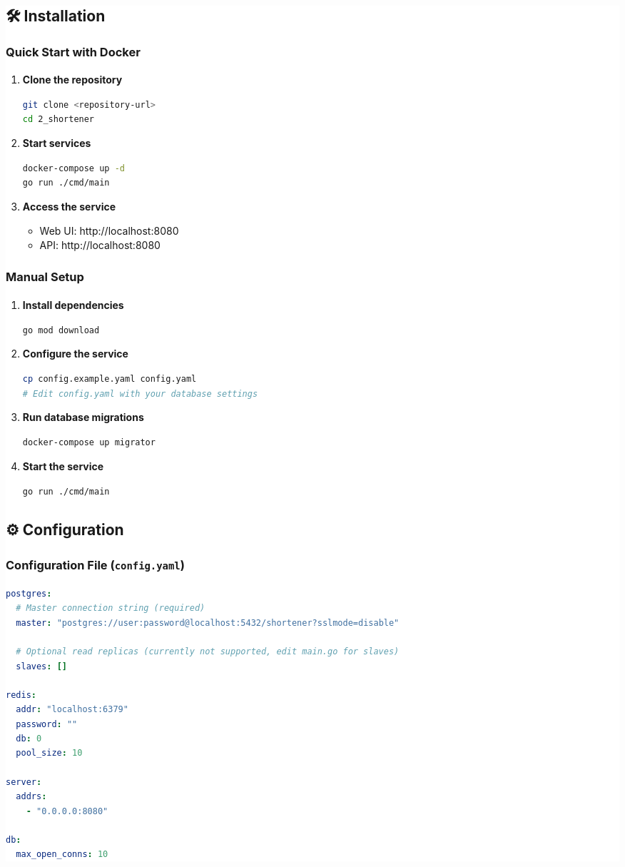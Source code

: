 ## 🛠️ Installation

### Quick Start with Docker

1. **Clone the repository**
   ```bash
   git clone <repository-url>
   cd 2_shortener
   ```

2. **Start services**
   ```bash
   docker-compose up -d
   go run ./cmd/main
   ```

3. **Access the service**
   - Web UI: http://localhost:8080
   - API: http://localhost:8080

### Manual Setup

1. **Install dependencies**
   ```bash
   go mod download
   ```

2. **Configure the service**
   ```bash
   cp config.example.yaml config.yaml
   # Edit config.yaml with your database settings
   ```

3. **Run database migrations**
   ```bash
   docker-compose up migrator
   ```

4. **Start the service**
   ```bash
   go run ./cmd/main
   ```

## ⚙️ Configuration

### Configuration File (`config.yaml`)

```yaml
postgres:
  # Master connection string (required)
  master: "postgres://user:password@localhost:5432/shortener?sslmode=disable"
  
  # Optional read replicas (currently not supported, edit main.go for slaves)
  slaves: []

redis:
  addr: "localhost:6379"
  password: ""
  db: 0
  pool_size: 10

server:
  addrs:
    - "0.0.0.0:8080"

db:
  max_open_conns: 10
```